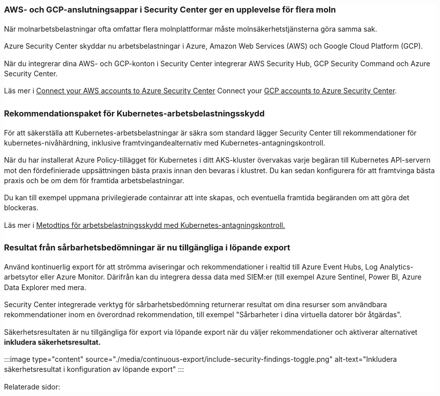 
### <a name="aws-and-gcp-connectors-in-security-center-bring-a-multi-cloud-experience"></a>AWS- och GCP-anslutningsappar i Security Center ger en upplevelse för flera moln

När molnarbetsbelastningar ofta omfattar flera molnplattformar måste molnsäkerhetstjänsterna göra samma sak.

Azure Security Center skyddar nu arbetsbelastningar i Azure, Amazon Web Services (AWS) och Google Cloud Platform (GCP).

När du integrerar dina AWS- och GCP-konton i Security Center integrerar AWS Security Hub, GCP Security Command och Azure Security Center. 

Läs mer i [Connect your AWS accounts to Azure Security Center](quickstart-onboard-aws.md) Connect your [GCP accounts to Azure Security Center](quickstart-onboard-gcp.md).


### <a name="kubernetes-workload-protection-recommendation-bundle"></a>Rekommendationspaket för Kubernetes-arbetsbelastningsskydd

För att säkerställa att Kubernetes-arbetsbelastningar är säkra som standard lägger Security Center till rekommendationer för kubernetes-nivåhärdning, inklusive framtvingandealternativ med Kubernetes-antagningskontroll.

När du har installerat Azure Policy-tillägget för Kubernetes i ditt AKS-kluster övervakas varje begäran till Kubernetes API-servern mot den fördefinierade uppsättningen bästa praxis innan den bevaras i klustret. Du kan sedan konfigurera för att framtvinga bästa praxis och be om dem för framtida arbetsbelastningar.

Du kan till exempel uppmana privilegierade containrar att inte skapas, och eventuella framtida begäranden om att göra det blockeras.

Läs mer i [Metodtips för arbetsbelastningsskydd med Kubernetes-antagningskontroll.](container-security.md#workload-protection-best-practices-using-kubernetes-admission-control)


### <a name="vulnerability-assessment-findings-are-now-available-in-continuous-export"></a>Resultat från sårbarhetsbedömningar är nu tillgängliga i löpande export

Använd kontinuerlig export för att strömma aviseringar och rekommendationer i realtid till Azure Event Hubs, Log Analytics-arbetsytor eller Azure Monitor. Därifrån kan du integrera dessa data med SIEM:er (till exempel Azure Sentinel, Power BI, Azure Data Explorer med mera.

Security Center integrerade verktyg för sårbarhetsbedömning returnerar resultat om dina resurser som användbara rekommendationer inom en överordnad rekommendation, till exempel "Sårbarheter i dina virtuella datorer bör åtgärdas". 

Säkerhetsresultaten är nu tillgängliga för export via löpande export när du väljer rekommendationer och aktiverar alternativet **inkludera säkerhetsresultat.**

:::image type="content" source="./media/continuous-export/include-security-findings-toggle.png" alt-text="Inkludera säkerhetsresultat i konfiguration av löpande export" :::

Relaterade sidor:
